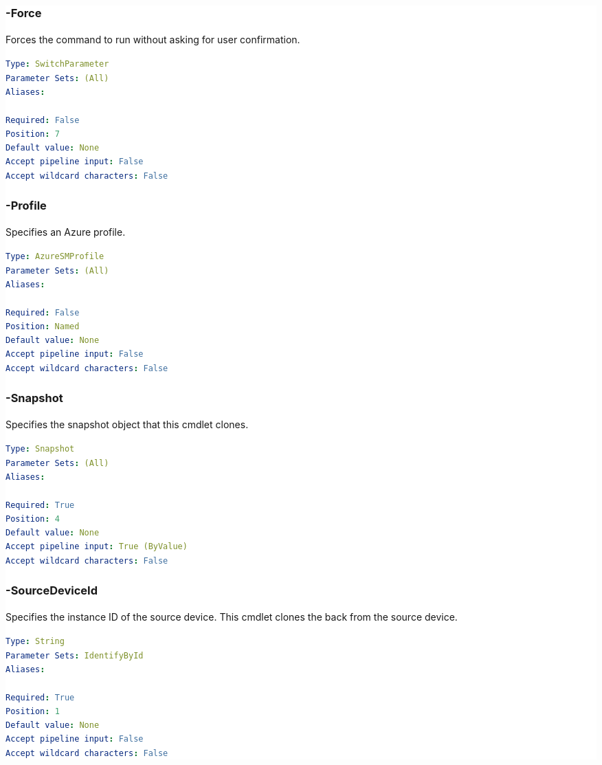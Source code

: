 ### -Force
Forces the command to run without asking for user confirmation.

```yaml
Type: SwitchParameter
Parameter Sets: (All)
Aliases: 

Required: False
Position: 7
Default value: None
Accept pipeline input: False
Accept wildcard characters: False
```

### -Profile
Specifies an Azure profile.

```yaml
Type: AzureSMProfile
Parameter Sets: (All)
Aliases: 

Required: False
Position: Named
Default value: None
Accept pipeline input: False
Accept wildcard characters: False
```

### -Snapshot
Specifies the snapshot object that this cmdlet clones.

```yaml
Type: Snapshot
Parameter Sets: (All)
Aliases: 

Required: True
Position: 4
Default value: None
Accept pipeline input: True (ByValue)
Accept wildcard characters: False
```

### -SourceDeviceId
Specifies the instance ID of the source device.
This cmdlet clones the back from the source device.

```yaml
Type: String
Parameter Sets: IdentifyById
Aliases: 

Required: True
Position: 1
Default value: None
Accept pipeline input: False
Accept wildcard characters: False
```
